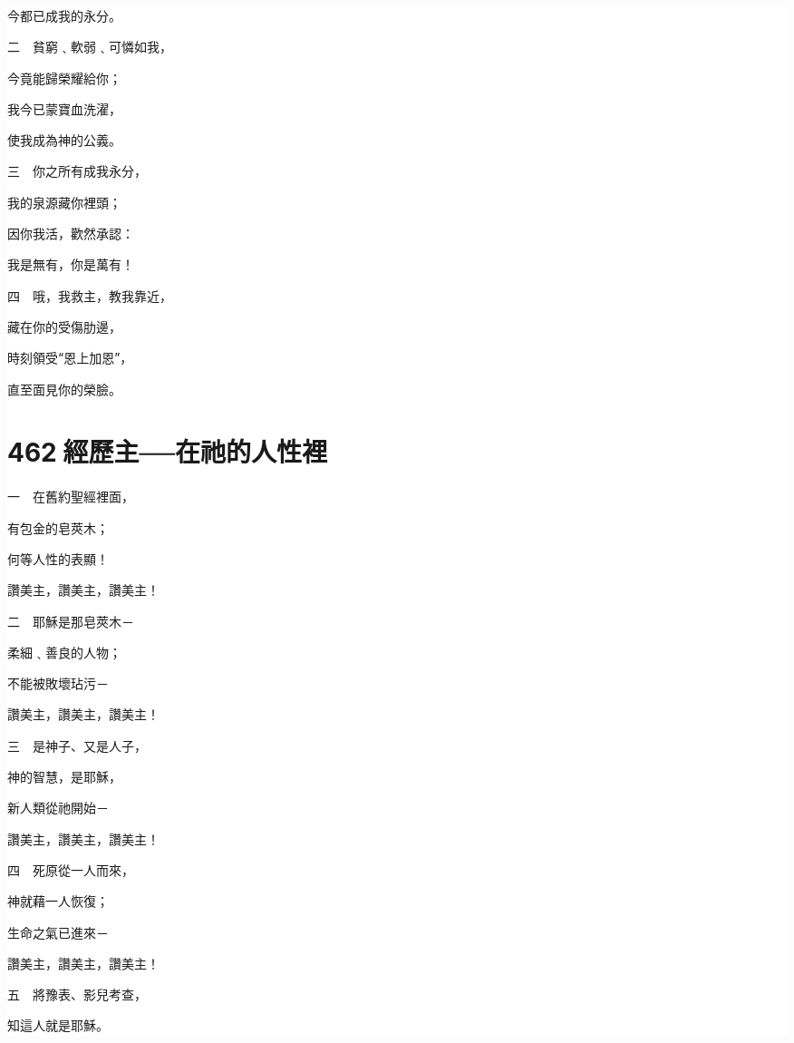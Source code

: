 今都已成我的永分。

二　貧窮﹑軟弱﹑可憐如我，

今竟能歸榮耀給你；

我今已蒙寶血洗濯，

使我成為神的公義。

三　你之所有成我永分，

我的泉源藏你裡頭；

因你我活，歡然承認：

我是無有，你是萬有！

四　哦，我救主，教我靠近，

藏在你的受傷肋邊，

時刻領受“恩上加恩”，

直至面見你的榮臉。

# 462 經歷主──在祂的人性裡

一　在舊約聖經裡面，

有包金的皂莢木；

何等人性的表顯！

讚美主，讚美主，讚美主！

二　耶穌是那皂莢木－

柔細﹑善良的人物；

不能被敗壞玷污－

讚美主，讚美主，讚美主！

三　是神子、又是人子，

神的智慧，是耶穌，

新人類從祂開始－

讚美主，讚美主，讚美主！

四　死原從一人而來，

神就藉一人恢復；

生命之氣已進來－

讚美主，讚美主，讚美主！

五　將豫表、影兒考查，

知這人就是耶穌。
